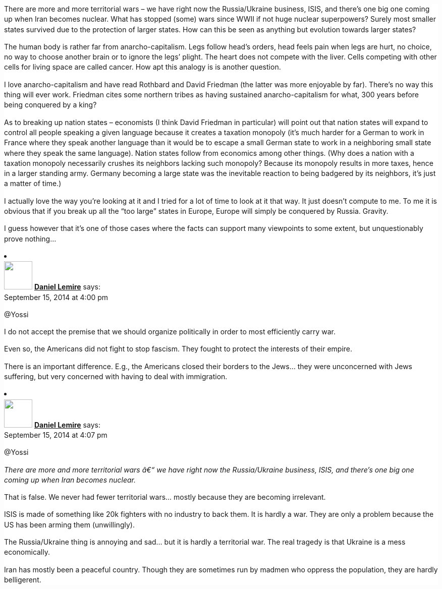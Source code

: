<p>There are more and more territorial wars &#8211; we have right now the Russia/Ukraine business, ISIS, and there&rsquo;s one big one coming up when Iran becomes nuclear. What has stopped (some) wars since WWII if not huge nuclear superpowers? Surely most smaller states survived due to the protection of larger states. How can this be seen as anything but evolution towards larger states?</p>
<p>The human body is rather far from anarcho-capitalism. Legs follow head&rsquo;s orders, head feels pain when legs are hurt, no choice, no way to choose another brain or to ignore the legs&rsquo; plight. The heart does not compete with the liver. Cells competing with other cells for living space are called cancer. How apt this analogy is is another question.</p>
<p>I love anarcho-capitalism and have read Rothbard and David Friedman (the latter was more enjoyable by far). There&rsquo;s no way this thing will ever work. Friedman cites some northern tribes as having sustained anarcho-capitalism for what, 300 years before being conquered by a king? </p>
<p>As to breaking up nation states &#8211; economists (I think David Friedman in particular) will point out that nation states will expand to control all people speaking a given language because it creates a taxation monopoly (it&rsquo;s much harder for a German to work in France where they speak another language than it would be to escape a small German state to work in a neighboring small state where they speak the same language). Nation states follow from economics among other things. (Why does a nation with a taxation monopoly necessarily crushes its neighbors lacking such monopoly? Because its monopoly results in more taxes, hence in a larger standing army. Germany becoming a large state was the inevitable reaction to being badgered by its neighbors, it&rsquo;s just a matter of time.)</p>
<p>I actually love the way you&rsquo;re looking at it and I tried for a lot of time to look at it that way. It just doesn&rsquo;t compute to me. To me it is obvious that if you break up all the &ldquo;too large&rdquo; states in Europe, Europe will simply be conquered by Russia. Gravity.</p>
<p>I guess however that it&rsquo;s one of those cases where the facts can support many viewpoints to some extent, but unquestionably prove nothing&#8230;</p>
</div>
</li>
<li id="comment-135252" class="comment byuser comment-author-lemire bypostauthor odd alt thread-odd thread-alt depth-1">
<div class="comment-author vcard">
<img alt src="https://secure.gravatar.com/avatar/2ca999bef9535950f5b84281a4dab006?s=56&#038;d=mm&#038;r=g" srcset="https://secure.gravatar.com/avatar/2ca999bef9535950f5b84281a4dab006?s=112&#038;d=mm&#038;r=g 2x" class="avatar avatar-56 photo" height="56" width="56" loading="lazy" decoding="async" /> <b class="fn"><a href="https://lemire.me/en/" class="url" rel="ugc">Daniel Lemire</a></b> <span class="says">says:</span> </div>
<div class="comment-metadata"><time datetime="2014-09-15T16:00:00+00:00">September 15, 2014 at 4:00 pm</time></a> </div>
<div class="comment-content">
<p>@Yossi</p>
<p>I do not accept the premise that we should organize politically in order to most efficiently carry war. </p>
<p>Even so, the Americans did not fight to stop fascism. They fought to protect the interests of their empire.</p>
<p>There is an important difference. E.g., the Americans closed their borders to the Jews&#8230; they were unconcerned with Jews suffering, but very concerned with having to deal with immigration.</p>
</div>
</li>
<li id="comment-135253" class="comment byuser comment-author-lemire bypostauthor even thread-even depth-1">
<div class="comment-author vcard">
<img alt src="https://secure.gravatar.com/avatar/2ca999bef9535950f5b84281a4dab006?s=56&#038;d=mm&#038;r=g" srcset="https://secure.gravatar.com/avatar/2ca999bef9535950f5b84281a4dab006?s=112&#038;d=mm&#038;r=g 2x" class="avatar avatar-56 photo" height="56" width="56" loading="lazy" decoding="async" /> <b class="fn"><a href="https://lemire.me/en/" class="url" rel="ugc">Daniel Lemire</a></b> <span class="says">says:</span> </div>
<div class="comment-metadata"><time datetime="2014-09-15T16:07:40+00:00">September 15, 2014 at 4:07 pm</time></a> </div>
<div class="comment-content">
<p>@Yossi</p>
<p><em>There are more and more territorial wars â€“ we have right now the Russia/Ukraine business, ISIS, and there&rsquo;s one big one coming up when Iran becomes nuclear.</em></p>
<p>That is false. We never had fewer territorial wars&#8230; mostly because they are becoming irrelevant.</p>
<p>ISIS is made of something like 20k fighters with no industry to back them. It is hardly a war. They are only a problem because the US has been arming them (unwillingly).</p>
<p>The Russia/Ukraine thing is annoying and sad&#8230; but it is hardly a territorial war. The real tragedy is that Ukraine is a mess economically.</p>
<p>Iran has mostly been a peaceful country. Though they are sometimes run by madmen who oppress the population, they are hardly belligerent.</p>